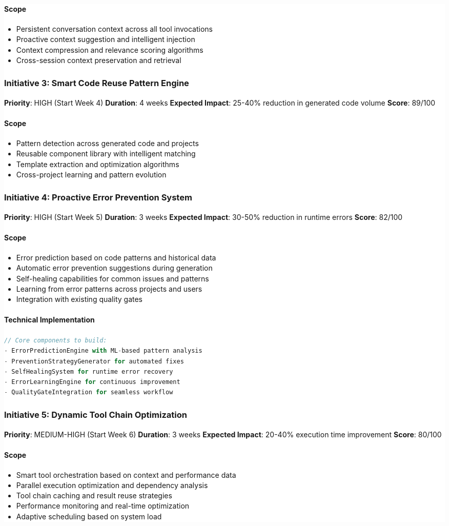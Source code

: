 #### **Scope**
- Persistent conversation context across all tool invocations
- Proactive context suggestion and intelligent injection
- Context compression and relevance scoring algorithms
- Cross-session context preservation and retrieval

### **Initiative 3: Smart Code Reuse Pattern Engine**
**Priority**: HIGH (Start Week 4)
**Duration**: 4 weeks
**Expected Impact**: 25-40% reduction in generated code volume
**Score**: 89/100

#### **Scope**
- Pattern detection across generated code and projects
- Reusable component library with intelligent matching
- Template extraction and optimization algorithms
- Cross-project learning and pattern evolution

### **Initiative 4: Proactive Error Prevention System**
**Priority**: HIGH (Start Week 5)
**Duration**: 3 weeks
**Expected Impact**: 30-50% reduction in runtime errors
**Score**: 82/100

#### **Scope**
- Error prediction based on code patterns and historical data
- Automatic error prevention suggestions during generation
- Self-healing capabilities for common issues and patterns
- Learning from error patterns across projects and users
- Integration with existing quality gates

#### **Technical Implementation**
```typescript
// Core components to build:
- ErrorPredictionEngine with ML-based pattern analysis
- PreventionStrategyGenerator for automated fixes
- SelfHealingSystem for runtime error recovery
- ErrorLearningEngine for continuous improvement
- QualityGateIntegration for seamless workflow
```

### **Initiative 5: Dynamic Tool Chain Optimization**
**Priority**: MEDIUM-HIGH (Start Week 6)
**Duration**: 3 weeks
**Expected Impact**: 20-40% execution time improvement
**Score**: 80/100

#### **Scope**
- Smart tool orchestration based on context and performance data
- Parallel execution optimization and dependency analysis
- Tool chain caching and result reuse strategies
- Performance monitoring and real-time optimization
- Adaptive scheduling based on system load
